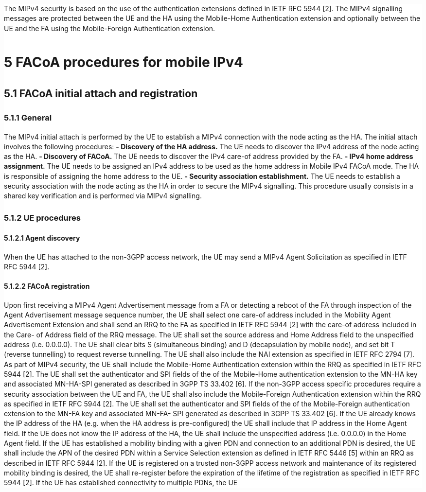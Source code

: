 The MIPv4 security is based on the use of the authentication extensions
defined in IETF RFC 5944 [2]. The MIPv4 signalling messages are protected
between the UE and the HA using the Mobile-Home Authentication extension and
optionally between the UE and the FA using the Mobile-Foreign Authentication
extension.
# 5 FACoA procedures for mobile IPv4
## 5.1 FACoA initial attach and registration
### 5.1.1 General
The MIPv4 initial attach is performed by the UE to establish a MIPv4
connection with the node acting as the HA. The initial attach involves the
following procedures:
**\- Discovery of the HA address.** The UE needs to discover the IPv4 address
of the node acting as the HA.
**\- Discovery of FACoA.** The UE needs to discover the IPv4 care-of address
provided by the FA.
**\- IPv4 home address assignment.** The UE needs to be assigned an IPv4
address to be used as the home address in Mobile IPv4 FACoA mode. The HA is
responsible of assigning the home address to the UE.
**\- Security association establishment.** The UE needs to establish a
security association with the node acting as the HA in order to secure the
MIPv4 signalling. This procedure usually consists in a shared key verification
and is performed via MIPv4 signalling.
### 5.1.2 UE procedures
#### 5.1.2.1 Agent discovery
When the UE has attached to the non-3GPP access network, the UE may send a
MIPv4 Agent Solicitation as specified in IETF RFC 5944 [2].
#### 5.1.2.2 FACoA registration
Upon first receiving a MIPv4 Agent Advertisement message from a FA or
detecting a reboot of the FA through inspection of the Agent Advertisement
message sequence number, the UE shall select one care-of address included in
the Mobility Agent Advertisement Extension and shall send an RRQ to the FA as
specified in IETF RFC 5944 [2] with the care-of address included in the Care-
of Address field of the RRQ message. The UE shall set the source address and
Home Address field to the unspecified address (i.e. 0.0.0.0). The UE shall
clear bits S (simultaneous binding) and D (decapsulation by mobile node), and
set bit T (reverse tunnelling) to request reverse tunnelling. The UE shall
also include the NAI extension as specified in IETF RFC 2794 [7].
As part of MIPv4 security, the UE shall include the Mobile-Home Authentication
extension within the RRQ as specified in IETF RFC 5944 [2]. The UE shall set
the authenticator and SPI fields of the of the Mobile-Home authentication
extension to the MN-HA key and associated MN-HA-SPI generated as described in
3GPP TS 33.402 [6]. If the non-3GPP access specific procedures require a
security association between the UE and FA, the UE shall also include the
Mobile-Foreign Authentication extension within the RRQ as specified in IETF
RFC 5944 [2]. The UE shall set the authenticator and SPI fields of the of the
Mobile-Foreign authentication extension to the MN-FA key and associated MN-FA-
SPI generated as described in 3GPP TS 33.402 [6].
If the UE already knows the IP address of the HA (e.g. when the HA address is
pre-configured) the UE shall include that IP address in the Home Agent field.
If the UE does not know the IP address of the HA, the UE shall include the
unspecified address (i.e. 0.0.0.0) in the Home Agent field.
If the UE has established a mobility binding with a given PDN and connection
to an additional PDN is desired, the UE shall include the APN of the desired
PDN within a Service Selection extension as defined in IETF RFC 5446 [5]
within an RRQ as described in IETF RFC 5944 [2].
If the UE is registered on a trusted non-3GPP access network and maintenance
of its registered mobility binding is desired, the UE shall re-register before
the expiration of the lifetime of the registration as specified in IETF RFC
5944 [2]. If the UE has established connectivity to multiple PDNs, the UE
